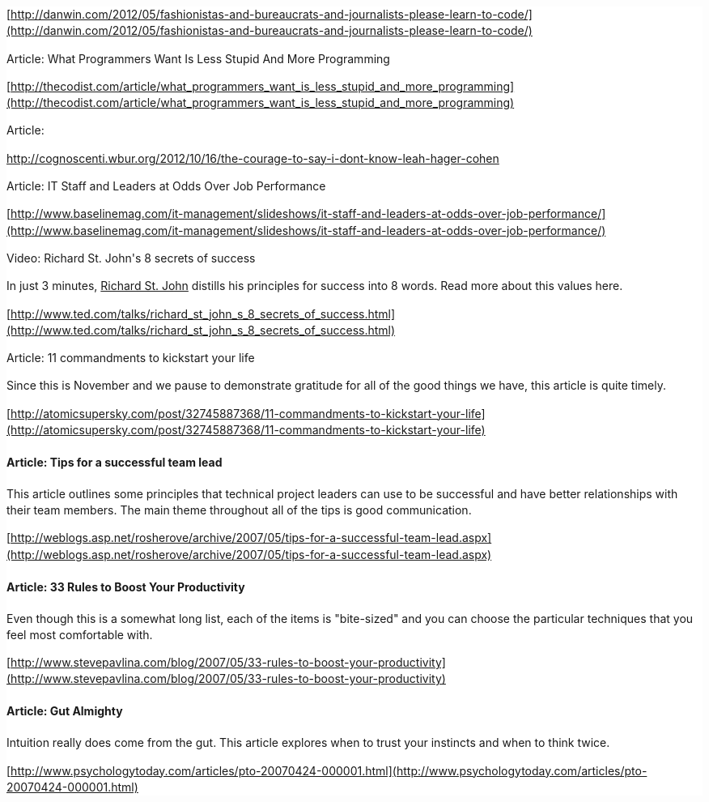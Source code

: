 [http://danwin.com/2012/05/fashionistas-and-bureaucrats-and-journalists-please-learn-to-code/](http://danwin.com/2012/05/fashionistas-and-bureaucrats-and-journalists-please-learn-to-code/)

Article: What Programmers Want Is Less Stupid And More Programming

[http://thecodist.com/article/what_programmers_want_is_less_stupid_and_more_programming](http://thecodist.com/article/what_programmers_want_is_less_stupid_and_more_programming)

Article:

[<span lang="fr-FR">http://cognoscenti.wbur.org/2012/10/16/the-courage-to-say-i-dont-know-leah-hager-cohen</span>](http://cognoscenti.wbur.org/2012/10/16/the-courage-to-say-i-dont-know-leah-hager-cohen)

Article: IT Staff and Leaders at Odds Over Job Performance

[http://www.baselinemag.com/it-management/slideshows/it-staff-and-leaders-at-odds-over-job-performance/](http://www.baselinemag.com/it-management/slideshows/it-staff-and-leaders-at-odds-over-job-performance/)

Video: Richard St. John's 8 secrets of success

In just 3 minutes, [Richard St. John](http://www.richardstjohn.com/content/author/author.php) distills his principles for success into 8 words. Read more about this values here.

[http://www.ted.com/talks/richard_st_john_s_8_secrets_of_success.html](http://www.ted.com/talks/richard_st_john_s_8_secrets_of_success.html)

Article: 11 commandments to kickstart your life

Since this is November and we pause to demonstrate gratitude for all of the good things we have, this article is quite timely.

[http://atomicsupersky.com/post/32745887368/11-commandments-to-kickstart-your-life](http://atomicsupersky.com/post/32745887368/11-commandments-to-kickstart-your-life)

#### Article: Tips for a successful team lead

This article outlines some principles that technical project leaders can use to be successful and have better relationships with their team members. The main theme throughout all of the tips is good communication.

[http://weblogs.asp.net/rosherove/archive/2007/05/tips-for-a-successful-team-lead.aspx](http://weblogs.asp.net/rosherove/archive/2007/05/tips-for-a-successful-team-lead.aspx)

#### Article: 33 Rules to Boost Your Productivity

Even though this is a somewhat long list, each of the items is "bite-sized" and you can choose the particular techniques that you feel most comfortable with.

[http://www.stevepavlina.com/blog/2007/05/33-rules-to-boost-your-productivity](http://www.stevepavlina.com/blog/2007/05/33-rules-to-boost-your-productivity)

#### Article: Gut Almighty

Intuition really does come from the gut. This article explores when to trust your instincts and when to think twice.

[http://www.psychologytoday.com/articles/pto-20070424-000001.html](http://www.psychologytoday.com/articles/pto-20070424-000001.html)
